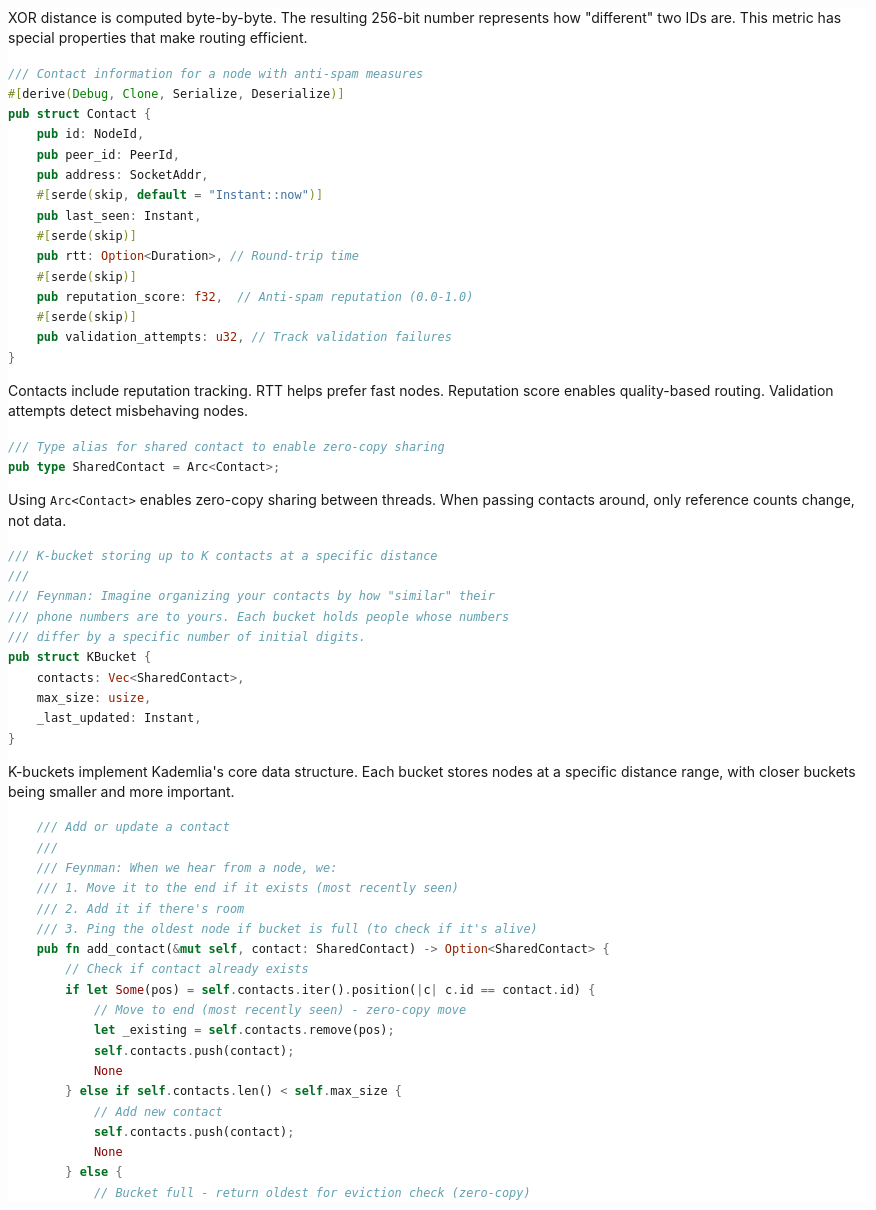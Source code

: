 XOR distance is computed byte-by-byte. The resulting 256-bit number represents how "different" two IDs are. This metric has special properties that make routing efficient.

```rust
/// Contact information for a node with anti-spam measures
#[derive(Debug, Clone, Serialize, Deserialize)]
pub struct Contact {
    pub id: NodeId,
    pub peer_id: PeerId,
    pub address: SocketAddr,
    #[serde(skip, default = "Instant::now")]
    pub last_seen: Instant,
    #[serde(skip)]
    pub rtt: Option<Duration>, // Round-trip time
    #[serde(skip)]
    pub reputation_score: f32,  // Anti-spam reputation (0.0-1.0)
    #[serde(skip)]
    pub validation_attempts: u32, // Track validation failures
}
```

Contacts include reputation tracking. RTT helps prefer fast nodes. Reputation score enables quality-based routing. Validation attempts detect misbehaving nodes.

```rust
/// Type alias for shared contact to enable zero-copy sharing
pub type SharedContact = Arc<Contact>;
```

Using `Arc<Contact>` enables zero-copy sharing between threads. When passing contacts around, only reference counts change, not data.

```rust
/// K-bucket storing up to K contacts at a specific distance
/// 
/// Feynman: Imagine organizing your contacts by how "similar" their
/// phone numbers are to yours. Each bucket holds people whose numbers
/// differ by a specific number of initial digits.
pub struct KBucket {
    contacts: Vec<SharedContact>,
    max_size: usize,
    _last_updated: Instant,
}
```

K-buckets implement Kademlia's core data structure. Each bucket stores nodes at a specific distance range, with closer buckets being smaller and more important.

```rust
    /// Add or update a contact
    /// 
    /// Feynman: When we hear from a node, we:
    /// 1. Move it to the end if it exists (most recently seen)
    /// 2. Add it if there's room
    /// 3. Ping the oldest node if bucket is full (to check if it's alive)
    pub fn add_contact(&mut self, contact: SharedContact) -> Option<SharedContact> {
        // Check if contact already exists
        if let Some(pos) = self.contacts.iter().position(|c| c.id == contact.id) {
            // Move to end (most recently seen) - zero-copy move
            let _existing = self.contacts.remove(pos);
            self.contacts.push(contact);
            None
        } else if self.contacts.len() < self.max_size {
            // Add new contact
            self.contacts.push(contact);
            None
        } else {
            // Bucket full - return oldest for eviction check (zero-copy)
```